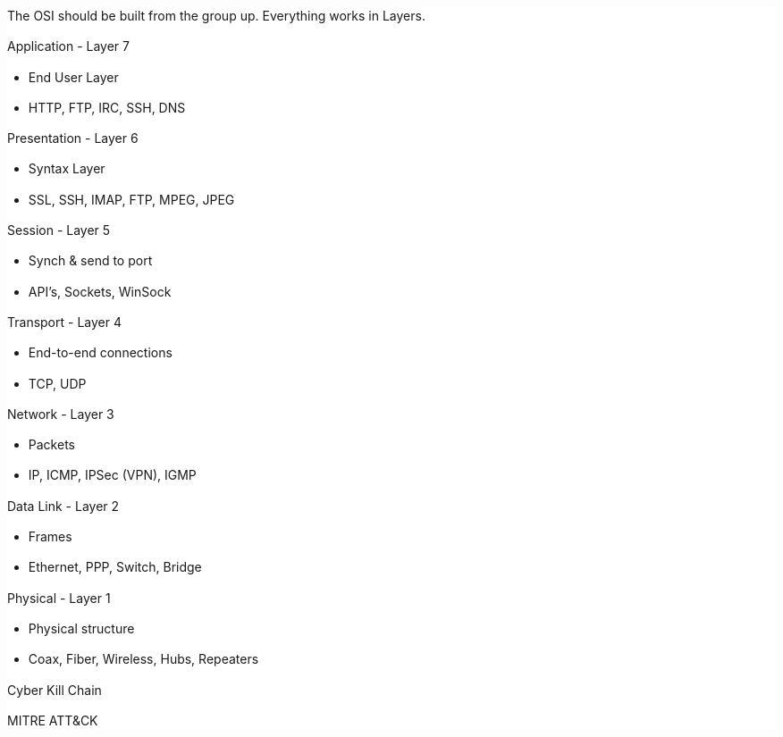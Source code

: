   

The OSI should be built from the group up. Everything works in Layers.

  

Application - Layer 7

- End User Layer
    
- HTTP, FTP, IRC, SSH, DNS  
      
    

Presentation - Layer 6

- Syntax Layer
    
- SSL, SSH, IMAP, FTP, MPEG, JPEG  
      
    

Session - Layer 5

- Synch & send to port
    
- API’s, Sockets, WinSock  
      
    

Transport - Layer 4

- End-to-end connections
    
- TCP, UDP  
      
    

Network - Layer 3

- Packets
    
- IP, ICMP, IPSec (VPN), IGMP  
      
    

Data Link - Layer 2

- Frames
    
- Ethernet, PPP, Switch, Bridge  
      
    

Physical - Layer 1

- Physical structure
    
- Coax, Fiber, Wireless, Hubs, Repeaters
    

  
  
  
  

Cyber Kill Chain

  

MITRE ATT&CK

  